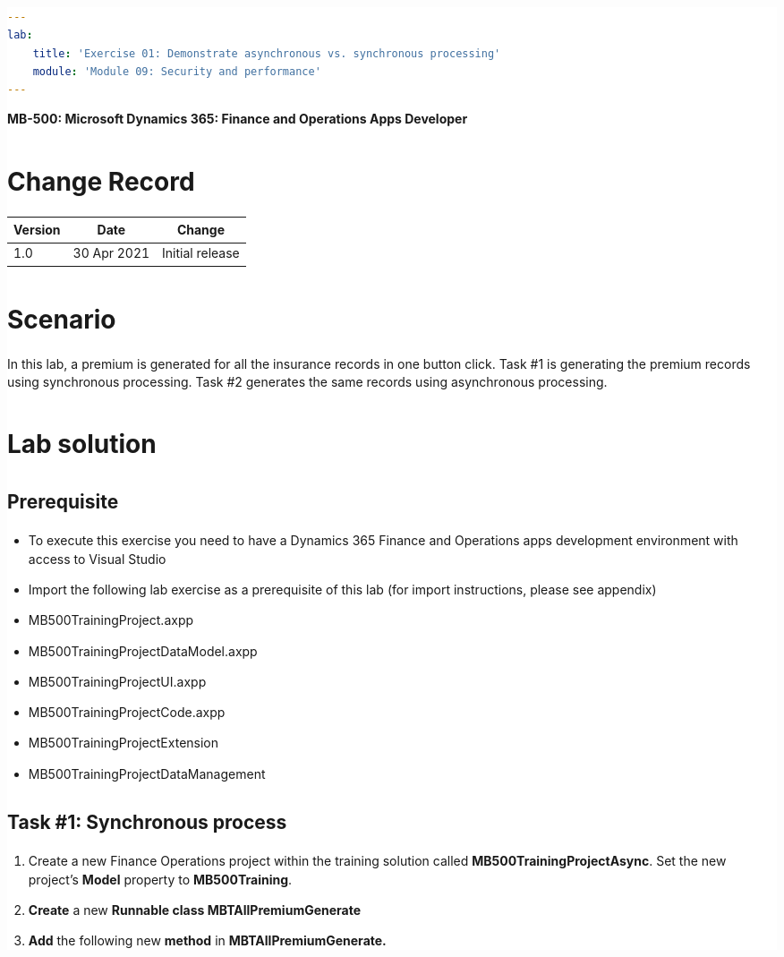 ```yaml
---
lab:
    title: 'Exercise 01: Demonstrate asynchronous vs. synchronous processing'
    module: 'Module 09: Security and performance'
---
```


**MB-500: Microsoft Dynamics 365: Finance and Operations Apps Developer**


Change Record
=============

| Version | Date        | Change                                                                                                                                                                                           |
|---------|-------------|--------------------------------------------------------------------------------------------------------------------------------------------------------------------------------------------------|
| 1.0     | 30 Apr 2021 | Initial release                                                                                                                                                                                  |


Scenario
========

In this lab, a premium is generated for all the insurance records in one button
click. Task \#1 is generating the premium records using synchronous processing.
Task \#2 generates the same records using asynchronous processing.

Lab solution
============

Prerequisite
------------

-   To execute this exercise you need to have a Dynamics 365 Finance and
    Operations apps development environment with access to Visual Studio

-   Import the following lab exercise as a prerequisite of this lab (for import
    instructions, please see appendix)

-   MB500TrainingProject.axpp

-   MB500TrainingProjectDataModel.axpp

-   MB500TrainingProjectUI.axpp

-   MB500TrainingProjectCode.axpp

-   MB500TrainingProjectExtension

-   MB500TrainingProjectDataManagement

Task \#1: Synchronous process
-----------------------------

1.  Create a new Finance Operations project within the training solution called
    **MB500TrainingProjectAsync**. Set the new project’s **Model** property to **MB500Training**.


2.  **Create** a new **Runnable class MBTAllPremiumGenerate**

3.  **Add** the following new **method** in **MBTAllPremiumGenerate.**
